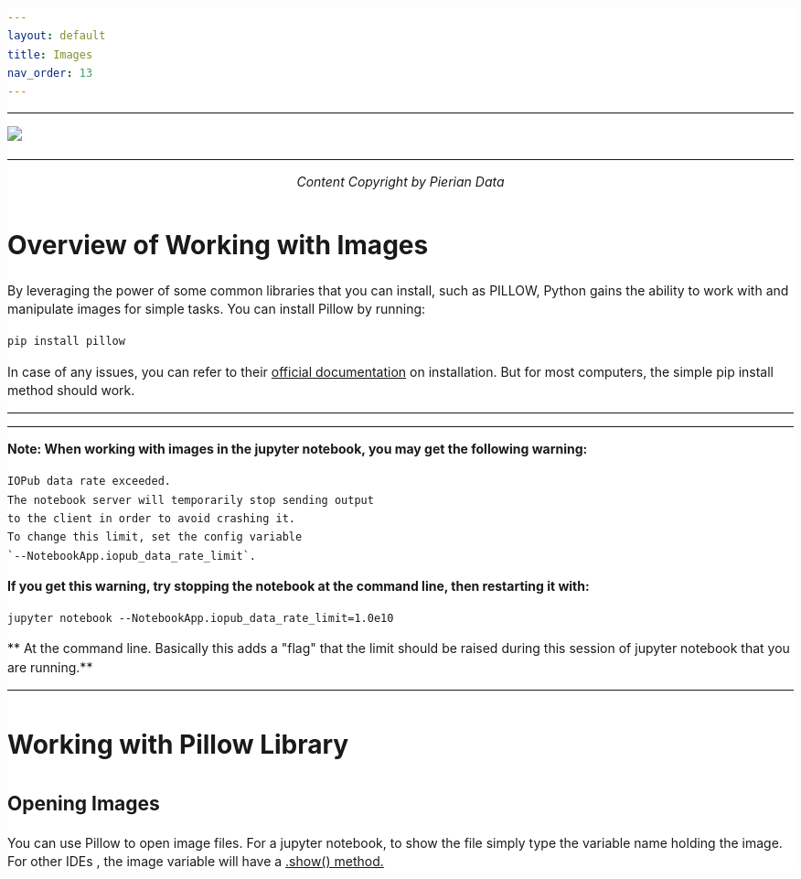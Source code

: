 ```yaml
---
layout: default
title: Images
nav_order: 13
---
```

___

<a href='https://www.udemy.com/user/joseportilla/'><img src='../Pierian_Data_Logo.png'/></a>
___
<center><em>Content Copyright by Pierian Data</em></center>

# Overview of Working with Images

By leveraging the power of some common libraries that you can install, such as PILLOW, Python gains the ability to work with and manipulate images for simple tasks. You can install Pillow by running:

    pip install pillow
    
In case of any issues, you can refer to their [official documentation](http://pillow.readthedocs.io/en/3.4.x/installation.html) on installation. But for most computers, the simple pip install method should work.

---
____
**Note: When working with images in the jupyter notebook, you may get the following warning:**

    IOPub data rate exceeded.
    The notebook server will temporarily stop sending output
    to the client in order to avoid crashing it.
    To change this limit, set the config variable
    `--NotebookApp.iopub_data_rate_limit`.
    
**If you get this warning, try stopping the notebook at the command line, then restarting it with:**

    jupyter notebook --NotebookApp.iopub_data_rate_limit=1.0e10
    
** At the command line. Basically this adds a "flag" that the limit should be raised during this session of jupyter notebook that you are running.**


----


# Working with Pillow Library

## Opening Images

You can use Pillow to open image files. For a jupyter notebook, to show the file simply type the variable name holding the image. For other IDEs , the image variable will have a [.show() method.](https://stackoverflow.com/questions/28139637/how-can-i-display-an-image-using-pillow)

